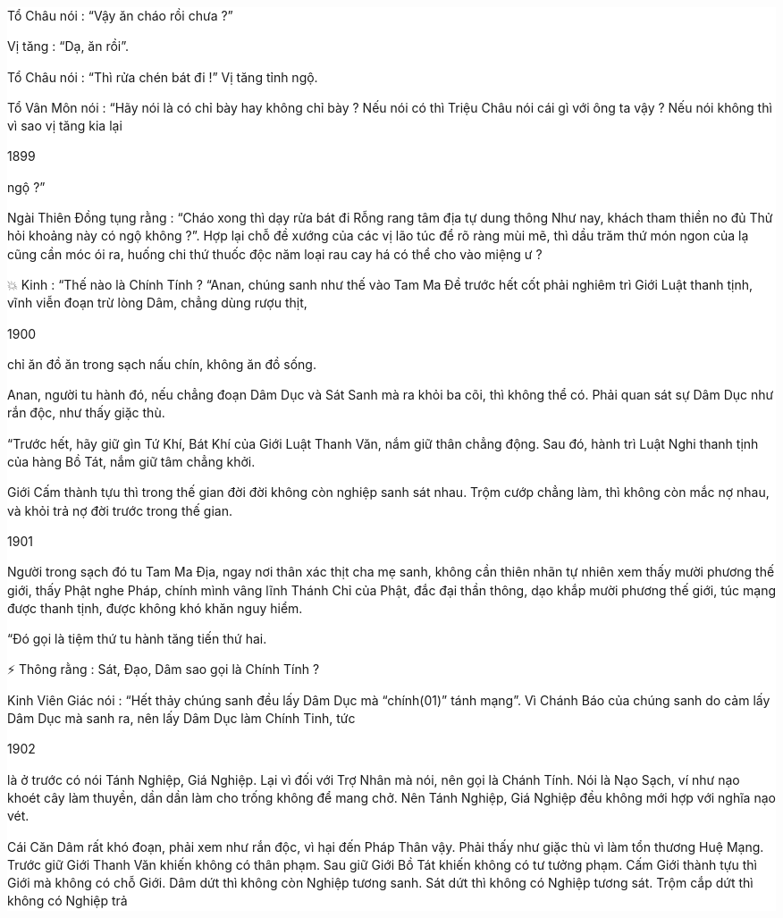 

Tổ Châu nói : “Vậy ăn cháo rồi chưa ?”

Vị tăng : “Dạ, ăn rồi”.

Tổ Châu nói : “Thì rửa chén bát đi !” Vị tăng tỉnh ngộ.

Tổ Vân Môn nói : “Hãy nói là có chỉ bày hay không chỉ bày ? Nếu nói có thì Triệu Châu nói cái gì với ông ta vậy ? Nếu nói không thì vì sao vị tăng kia lại

1899


ngộ ?”

Ngài Thiên Đồng tụng rằng : “Cháo xong thì dạy rửa bát đi Rỗng rang tâm địa tự dung thông Như nay, khách tham thiền no đủ Thử hỏi khoảng này có ngộ không ?”. Hợp lại chỗ đề xướng của các vị lão túc để rõ ràng mùi mẽ, thì dầu trăm thứ món ngon của lạ cũng cần móc ói ra, huống chi thứ thuốc độc năm loại rau cay há có thể cho vào miệng ư ?



💥 Kinh : “Thế nào là Chính Tính ? “Anan, chúng sanh như thế vào Tam Ma Đề trước hết cốt phải nghiêm trì Giới Luật thanh tịnh, vĩnh viễn đoạn trừ lòng Dâm, chẳng dùng rượu thịt,

1900


chỉ ăn đồ ăn trong sạch nấu chín, không ăn đồ sống.

Anan, người tu hành đó, nếu chẳng đoạn Dâm Dục và Sát Sanh mà ra khỏi ba cõi, thì không thể có. Phải quan sát sự Dâm Dục như rắn độc, như thấy giặc thù.

“Trước hết, hãy giữ gìn Tứ Khí, Bát Khí của Giới Luật Thanh Văn, nắm giữ thân chẳng động. Sau đó, hành trì Luật Nghi thanh tịnh của hàng Bồ Tát, nắm giữ tâm chẳng khởi.

Giới Cấm thành tựu thì trong thế gian đời đời không còn nghiệp sanh sát nhau. Trộm cướp chẳng làm, thì không còn mắc nợ nhau, và khỏi trả nợ đời trước trong thế gian.

1901


Người trong sạch đó tu Tam Ma Địa, ngay nơi thân xác thịt cha mẹ sanh, không cần thiên nhãn tự nhiên xem thấy mười phương thế giới, thấy Phật nghe Pháp, chính mình vâng lĩnh Thánh Chỉ của Phật, đắc đại thần thông, dạo khắp mười phương thế giới, túc mạng được thanh tịnh, được không khó khăn nguy hiểm.

“Đó gọi là tiệm thứ tu hành tăng tiến thứ hai.

⚡️ Thông rằng : Sát, Đạo, Dâm sao gọi là Chính Tính ?

Kinh Viên Giác nói : “Hết thảy chúng sanh đều lấy Dâm Dục mà “chính(01)” tánh mạng”. Vì Chánh Báo của chúng sanh do cảm lấy Dâm Dục mà sanh ra, nên lấy Dâm Dục làm Chính Tinh, tức

1902


là ở trước có nói Tánh Nghiệp, Giá Nghiệp. Lại vì đối với Trợ Nhân mà nói, nên gọi là Chánh Tính. Nói là Nạo Sạch, ví như nạo khoét cây làm thuyền, dần dần làm cho trống không để mang chở. Nên Tánh Nghiệp, Giá Nghiệp đều không mới hợp với nghĩa nạo vét.

Cái Căn Dâm rất khó đoạn, phải xem như rắn độc, vì hại đến Pháp Thân vậy. Phải thấy như giặc thù vì làm tổn thương Huệ Mạng. Trước giữ Giới Thanh Văn khiến không có thân phạm. Sau giữ Giới Bồ Tát khiến không có tư tưởng phạm. Cấm Giới thành tựu thì Giới mà không có chỗ Giới. Dâm dứt thì không còn Nghiệp tương sanh. Sát dứt thì không có Nghiệp tương sát. Trộm cắp dứt thì không có Nghiệp trả

